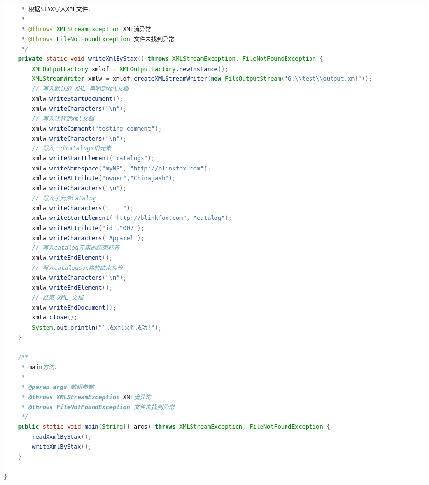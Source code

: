 ```java
     * 根据StAX写入XML文件.
     *
     * @throws XMLStreamException XML流异常
     * @throws FileNotFoundException 文件未找到异常
     */
    private static void writeXmlByStax() throws XMLStreamException, FileNotFoundException {
        XMLOutputFactory xmlof = XMLOutputFactory.newInstance();
        XMLStreamWriter xmlw = xmlof.createXMLStreamWriter(new FileOutputStream("G:\\test\\output.xml"));
        // 写入默认的 XML 声明到xml文档
        xmlw.writeStartDocument();
        xmlw.writeCharacters("\n");
        // 写入注释到xml文档
        xmlw.writeComment("testing comment");
        xmlw.writeCharacters("\n");
        // 写入一个catalogs根元素
        xmlw.writeStartElement("catalogs");
        xmlw.writeNamespace("myNS", "http://blinkfox.com");
        xmlw.writeAttribute("owner","Chinajash");
        xmlw.writeCharacters("\n");
        // 写入子元素catalog
        xmlw.writeCharacters("    ");
        xmlw.writeStartElement("http://blinkfox.com", "catalog");
        xmlw.writeAttribute("id","007");
        xmlw.writeCharacters("Apparel");
        // 写入catalog元素的结束标签
        xmlw.writeEndElement();
        // 写入catalogs元素的结束标签
        xmlw.writeCharacters("\n");
        xmlw.writeEndElement();
        // 结束 XML 文档
        xmlw.writeEndDocument();
        xmlw.close();
        System.out.println("生成xml文件成功!");
    }

    /**
     * main方法.
     *
     * @param args 数组参数
     * @throws XMLStreamException XML流异常
     * @throws FileNotFoundException 文件未找到异常
     */
    public static void main(String[] args) throws XMLStreamException, FileNotFoundException {
        readXxmlByStax();
        writeXmlByStax();
    }

}
```
